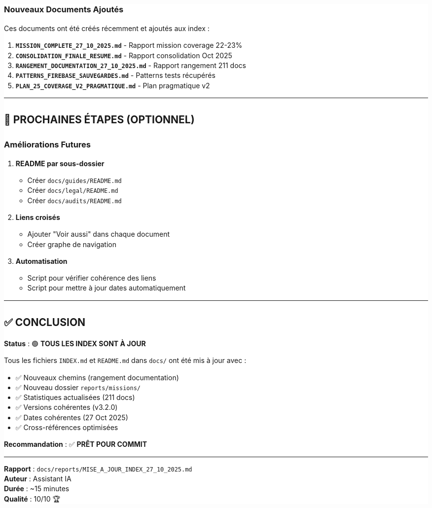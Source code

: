 ### Nouveaux Documents Ajoutés

Ces documents ont été créés récemment et ajoutés aux index :

1. **`MISSION_COMPLETE_27_10_2025.md`** - Rapport mission coverage 22-23%
2. **`CONSOLIDATION_FINALE_RESUME.md`** - Rapport consolidation Oct 2025
3. **`RANGEMENT_DOCUMENTATION_27_10_2025.md`** - Rapport rangement 211 docs
4. **`PATTERNS_FIREBASE_SAUVEGARDES.md`** - Patterns tests récupérés
5. **`PLAN_25_COVERAGE_V2_PRAGMATIQUE.md`** - Plan pragmatique v2

---

## 🔄 PROCHAINES ÉTAPES (OPTIONNEL)

### Améliorations Futures

1. **README par sous-dossier**
   - Créer `docs/guides/README.md`
   - Créer `docs/legal/README.md`
   - Créer `docs/audits/README.md`

2. **Liens croisés**
   - Ajouter "Voir aussi" dans chaque document
   - Créer graphe de navigation

3. **Automatisation**
   - Script pour vérifier cohérence des liens
   - Script pour mettre à jour dates automatiquement

---

## ✅ CONCLUSION

**Status** : 🟢 **TOUS LES INDEX SONT À JOUR**

Tous les fichiers `INDEX.md` et `README.md` dans `docs/` ont été mis à jour avec :

- ✅ Nouveaux chemins (rangement documentation)
- ✅ Nouveau dossier `reports/missions/`
- ✅ Statistiques actualisées (211 docs)
- ✅ Versions cohérentes (v3.2.0)
- ✅ Dates cohérentes (27 Oct 2025)
- ✅ Cross-références optimisées

**Recommandation** : ✅ **PRÊT POUR COMMIT**

---

**Rapport** : `docs/reports/MISE_A_JOUR_INDEX_27_10_2025.md`  
**Auteur** : Assistant IA  
**Durée** : ~15 minutes  
**Qualité** : 10/10 🏆
